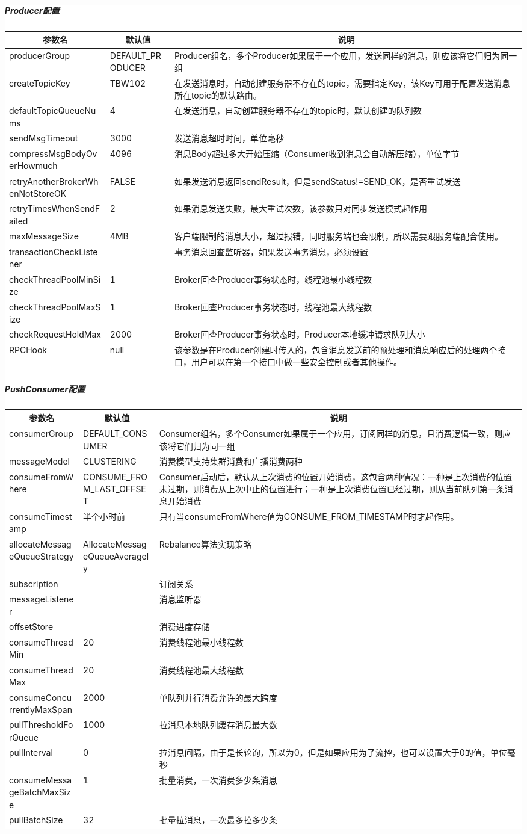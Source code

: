 ##### Producer配置

| 参数名                           | 默认值           | 说明                                                         |
| -------------------------------- | ---------------- | ------------------------------------------------------------ |
| producerGroup                    | DEFAULT_PRODUCER | Producer组名，多个Producer如果属于一个应用，发送同样的消息，则应该将它们归为同一组 |
| createTopicKey                   | TBW102           | 在发送消息时，自动创建服务器不存在的topic，需要指定Key，该Key可用于配置发送消息所在topic的默认路由。 |
| defaultTopicQueueNums            | 4                | 在发送消息，自动创建服务器不存在的topic时，默认创建的队列数  |
| sendMsgTimeout                   | 3000             | 发送消息超时时间，单位毫秒                                   |
| compressMsgBodyOverHowmuch       | 4096             | 消息Body超过多大开始压缩（Consumer收到消息会自动解压缩），单位字节 |
| retryAnotherBrokerWhenNotStoreOK | FALSE            | 如果发送消息返回sendResult，但是sendStatus!=SEND_OK，是否重试发送 |
| retryTimesWhenSendFailed         | 2                | 如果消息发送失败，最大重试次数，该参数只对同步发送模式起作用 |
| maxMessageSize                   | 4MB              | 客户端限制的消息大小，超过报错，同时服务端也会限制，所以需要跟服务端配合使用。 |
| transactionCheckListener         |                  | 事务消息回查监听器，如果发送事务消息，必须设置               |
| checkThreadPoolMinSize           | 1                | Broker回查Producer事务状态时，线程池最小线程数               |
| checkThreadPoolMaxSize           | 1                | Broker回查Producer事务状态时，线程池最大线程数               |
| checkRequestHoldMax              | 2000             | Broker回查Producer事务状态时，Producer本地缓冲请求队列大小   |
| RPCHook                          | null             | 该参数是在Producer创建时传入的，包含消息发送前的预处理和消息响应后的处理两个接口，用户可以在第一个接口中做一些安全控制或者其他操作。 |

##### PushConsumer配置

| 参数名                       | 默认值                        | 说明                                                         |
| ---------------------------- | ----------------------------- | ------------------------------------------------------------ |
| consumerGroup                | DEFAULT_CONSUMER              | Consumer组名，多个Consumer如果属于一个应用，订阅同样的消息，且消费逻辑一致，则应该将它们归为同一组 |
| messageModel                 | CLUSTERING                    | 消费模型支持集群消费和广播消费两种                           |
| consumeFromWhere             | CONSUME_FROM_LAST_OFFSET      | Consumer启动后，默认从上次消费的位置开始消费，这包含两种情况：一种是上次消费的位置未过期，则消费从上次中止的位置进行；一种是上次消费位置已经过期，则从当前队列第一条消息开始消费 |
| consumeTimestamp             | 半个小时前                    | 只有当consumeFromWhere值为CONSUME_FROM_TIMESTAMP时才起作用。 |
| allocateMessageQueueStrategy | AllocateMessageQueueAveragely | Rebalance算法实现策略                                        |
| subscription                 |                               | 订阅关系                                                     |
| messageListener              |                               | 消息监听器                                                   |
| offsetStore                  |                               | 消费进度存储                                                 |
| consumeThreadMin             | 20                            | 消费线程池最小线程数                                         |
| consumeThreadMax             | 20                            | 消费线程池最大线程数                                         |
| consumeConcurrentlyMaxSpan   | 2000                          | 单队列并行消费允许的最大跨度                                 |
| pullThresholdForQueue        | 1000                          | 拉消息本地队列缓存消息最大数                                 |
| pullInterval                 | 0                             | 拉消息间隔，由于是长轮询，所以为0，但是如果应用为了流控，也可以设置大于0的值，单位毫秒 |
| consumeMessageBatchMaxSize   | 1                             | 批量消费，一次消费多少条消息                                 |
| pullBatchSize                | 32                            | 批量拉消息，一次最多拉多少条                                 |
